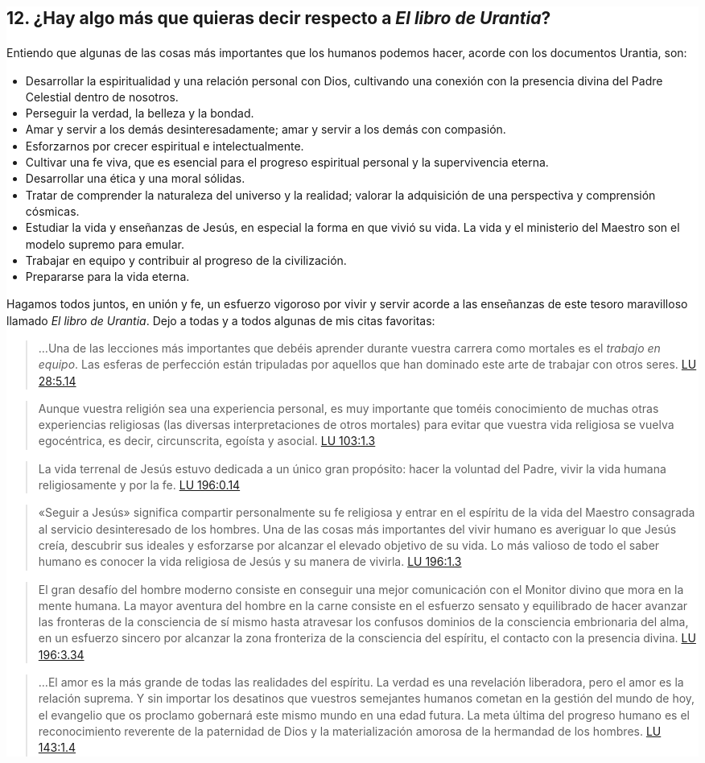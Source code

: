 ## 12. ¿Hay algo más que quieras decir respecto a _El libro de Urantia_?

Entiendo que algunas de las cosas más importantes que los humanos podemos hacer, acorde con los documentos Urantia, son:

- Desarrollar la espiritualidad y una relación personal con Dios, cultivando una conexión con la presencia divina del Padre Celestial dentro de nosotros.
- Perseguir la verdad, la belleza y la bondad.
- Amar y servir a los demás desinteresadamente; amar y servir a los demás con compasión.
- Esforzarnos por crecer espiritual e intelectualmente.
- Cultivar una fe viva, que es esencial para el progreso espiritual personal y la supervivencia eterna.
- Desarrollar una ética y una moral sólidas.
- Tratar de comprender la naturaleza del universo y la realidad; valorar la adquisición de una perspectiva y comprensión cósmicas.
- Estudiar la vida y enseñanzas de Jesús, en especial la forma en que vivió su vida. La vida y el ministerio del Maestro son el modelo supremo para emular.
- Trabajar en equipo y contribuir al progreso de la civilización.
- Prepararse para la vida eterna.

Hagamos todos juntos, en unión y fe, un esfuerzo vigoroso por vivir y servir acorde a las enseñanzas de este tesoro maravilloso llamado _El libro de Urantia_. Dejo a todas y a todos algunas de mis citas favoritas:

> …Una de las lecciones más importantes que debéis aprender durante vuestra carrera como mortales es el _trabajo en equipo_. Las esferas de perfección están tripuladas por aquellos que han dominado este arte de trabajar con otros seres. <a id="a161_237"></a>[LU 28:5.14](/es/The_Urantia_Book/28#p5_14)

> Aunque vuestra religión sea una experiencia personal, es muy importante que toméis conocimiento de muchas otras experiencias religiosas (las diversas interpretaciones de otros mortales) para evitar que vuestra vida religiosa se vuelva egocéntrica, es decir, circunscrita, egoísta y asocial. <a id="a163_293"></a>[LU 103:1.3](/es/The_Urantia_Book/103#p1_3)

> La vida terrenal de Jesús estuvo dedicada a un único gran propósito: hacer la voluntad del Padre, vivir la vida humana religiosamente y por la fe. <a id="a165_149"></a>[LU 196:0.14](/es/The_Urantia_Book/196#p0_14)

> «Seguir a Jesús» significa compartir personalmente su fe religiosa y entrar en el espíritu de la vida del Maestro consagrada al servicio desinteresado de los hombres. Una de las cosas más importantes del vivir humano es averiguar lo que Jesús creía, descubrir sus ideales y esforzarse por alcanzar el elevado objetivo de su vida. Lo más valioso de todo el saber humano es conocer la vida religiosa de Jesús y su manera de vivirla. <a id="a167_433"></a>[LU 196:1.3](/es/The_Urantia_Book/196#p1_3)

> El gran desafío del hombre moderno consiste en conseguir una mejor comunicación con el Monitor divino que mora en la mente humana. La mayor aventura del hombre en la carne consiste en el esfuerzo sensato y equilibrado de hacer avanzar las fronteras de la consciencia de sí mismo hasta atravesar los confusos dominios de la consciencia embrionaria del alma, en un esfuerzo sincero por alcanzar la zona fronteriza de la consciencia del espíritu, el contacto con la presencia divina. <a id="a169_483"></a>[LU 196:3.34](/es/The_Urantia_Book/196#p3_34)

> …El amor es la más grande de todas las realidades del espíritu. La verdad es una revelación liberadora, pero el amor es la relación suprema. Y sin importar los desatinos que vuestros semejantes humanos cometan en la gestión del mundo de hoy, el evangelio que os proclamo gobernará este mismo mundo en una edad futura. La meta última del progreso humano es el reconocimiento reverente de la paternidad de Dios y la materialización amorosa de la hermandad de los hombres. <a id="a171_472"></a>[LU 143:1.4](/es/The_Urantia_Book/143#p1_4)
